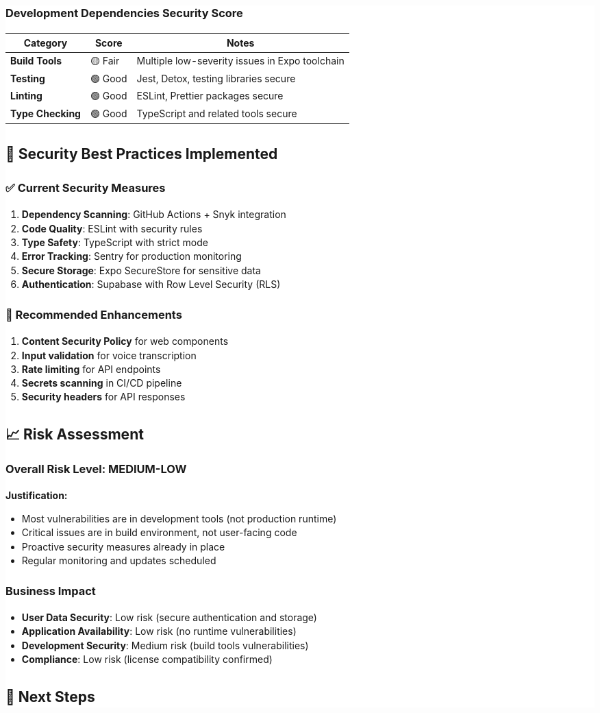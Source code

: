 ### Development Dependencies Security Score

| Category          | Score   | Notes                                          |
| ----------------- | ------- | ---------------------------------------------- |
| **Build Tools**   | 🟡 Fair | Multiple low-severity issues in Expo toolchain |
| **Testing**       | 🟢 Good | Jest, Detox, testing libraries secure          |
| **Linting**       | 🟢 Good | ESLint, Prettier packages secure               |
| **Type Checking** | 🟢 Good | TypeScript and related tools secure            |

## 🎯 Security Best Practices Implemented

### ✅ Current Security Measures

1. **Dependency Scanning**: GitHub Actions + Snyk integration
2. **Code Quality**: ESLint with security rules
3. **Type Safety**: TypeScript with strict mode
4. **Error Tracking**: Sentry for production monitoring
5. **Secure Storage**: Expo SecureStore for sensitive data
6. **Authentication**: Supabase with Row Level Security (RLS)

### 🔄 Recommended Enhancements

1. **Content Security Policy** for web components
2. **Input validation** for voice transcription
3. **Rate limiting** for API endpoints
4. **Secrets scanning** in CI/CD pipeline
5. **Security headers** for API responses

## 📈 Risk Assessment

### Overall Risk Level: **MEDIUM-LOW**

**Justification:**

- Most vulnerabilities are in development tools (not production runtime)
- Critical issues are in build environment, not user-facing code
- Proactive security measures already in place
- Regular monitoring and updates scheduled

### Business Impact

- **User Data Security**: Low risk (secure authentication and storage)
- **Application Availability**: Low risk (no runtime vulnerabilities)
- **Development Security**: Medium risk (build tools vulnerabilities)
- **Compliance**: Low risk (license compatibility confirmed)

## 🚀 Next Steps
